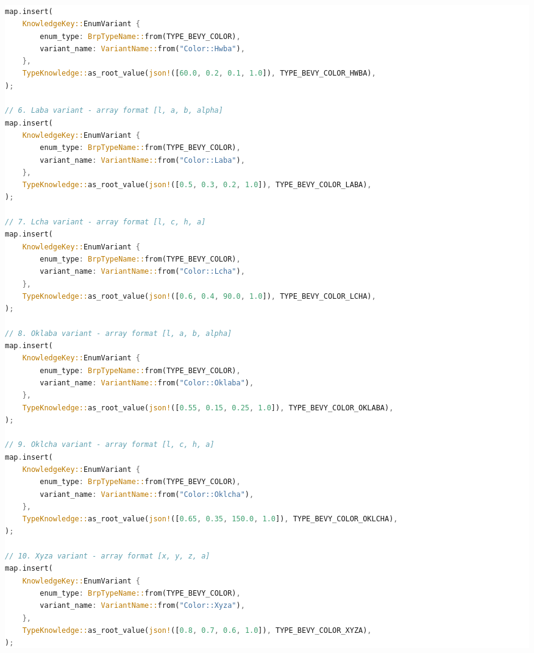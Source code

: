 ```rust
map.insert(
    KnowledgeKey::EnumVariant {
        enum_type: BrpTypeName::from(TYPE_BEVY_COLOR),
        variant_name: VariantName::from("Color::Hwba"),
    },
    TypeKnowledge::as_root_value(json!([60.0, 0.2, 0.1, 1.0]), TYPE_BEVY_COLOR_HWBA),
);

// 6. Laba variant - array format [l, a, b, alpha]
map.insert(
    KnowledgeKey::EnumVariant {
        enum_type: BrpTypeName::from(TYPE_BEVY_COLOR),
        variant_name: VariantName::from("Color::Laba"),
    },
    TypeKnowledge::as_root_value(json!([0.5, 0.3, 0.2, 1.0]), TYPE_BEVY_COLOR_LABA),
);

// 7. Lcha variant - array format [l, c, h, a]
map.insert(
    KnowledgeKey::EnumVariant {
        enum_type: BrpTypeName::from(TYPE_BEVY_COLOR),
        variant_name: VariantName::from("Color::Lcha"),
    },
    TypeKnowledge::as_root_value(json!([0.6, 0.4, 90.0, 1.0]), TYPE_BEVY_COLOR_LCHA),
);

// 8. Oklaba variant - array format [l, a, b, alpha]
map.insert(
    KnowledgeKey::EnumVariant {
        enum_type: BrpTypeName::from(TYPE_BEVY_COLOR),
        variant_name: VariantName::from("Color::Oklaba"),
    },
    TypeKnowledge::as_root_value(json!([0.55, 0.15, 0.25, 1.0]), TYPE_BEVY_COLOR_OKLABA),
);

// 9. Oklcha variant - array format [l, c, h, a]
map.insert(
    KnowledgeKey::EnumVariant {
        enum_type: BrpTypeName::from(TYPE_BEVY_COLOR),
        variant_name: VariantName::from("Color::Oklcha"),
    },
    TypeKnowledge::as_root_value(json!([0.65, 0.35, 150.0, 1.0]), TYPE_BEVY_COLOR_OKLCHA),
);

// 10. Xyza variant - array format [x, y, z, a]
map.insert(
    KnowledgeKey::EnumVariant {
        enum_type: BrpTypeName::from(TYPE_BEVY_COLOR),
        variant_name: VariantName::from("Color::Xyza"),
    },
    TypeKnowledge::as_root_value(json!([0.8, 0.7, 0.6, 1.0]), TYPE_BEVY_COLOR_XYZA),
);
```

